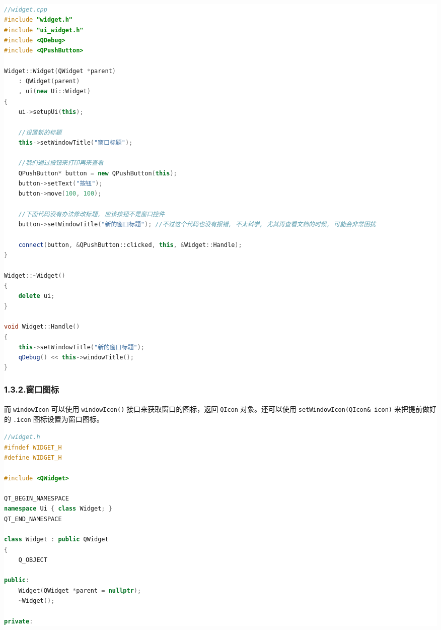 ```cpp
//widget.cpp
#include "widget.h"
#include "ui_widget.h"
#include <QDebug>
#include <QPushButton>

Widget::Widget(QWidget *parent)
    : QWidget(parent)
    , ui(new Ui::Widget)
{
    ui->setupUi(this);

    //设置新的标题
    this->setWindowTitle("窗口标题");

    //我们通过按钮来打印再来查看
    QPushButton* button = new QPushButton(this);
    button->setText("按钮");
    button->move(100, 100);

    //下面代码没有办法修改标题, 应该按钮不是窗口控件
    button->setWindowTitle("新的窗口标题"); //不过这个代码也没有报错, 不太科学, 尤其再查看文档的时候, 可能会非常困扰

    connect(button, &QPushButton::clicked, this, &Widget::Handle);
}

Widget::~Widget()
{
    delete ui;
}

void Widget::Handle()
{
    this->setWindowTitle("新的窗口标题");
    qDebug() << this->windowTitle();
}

```

### 1.3.2.窗口图标

而 `windowIcon` 可以使用 `windowIcon()` 接口来获取窗口的图标，返回 `QIcon` 对象。还可以使用 `setWindowIcon(QIcon& icon)` 来把提前做好的 `.icon` 图标设置为窗口图标。

```cpp
//widget.h
#ifndef WIDGET_H
#define WIDGET_H

#include <QWidget>

QT_BEGIN_NAMESPACE
namespace Ui { class Widget; }
QT_END_NAMESPACE

class Widget : public QWidget
{
    Q_OBJECT

public:
    Widget(QWidget *parent = nullptr);
    ~Widget();

private:
```